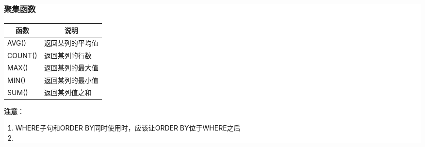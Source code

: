 

### 聚集函数

| 函数    | 说明             |
| ------- | ---------------- |
| AVG()   | 返回某列的平均值 |
| COUNT() | 返回某列的行数   |
| MAX()   | 返回某列的最大值 |
| MIN()   | 返回某列的最小值 |
| SUM()   | 返回某列值之和   |

**注意**：

1. WHERE子句和ORDER BY同时使用时，应该让ORDER BY位于WHERE之后
2. 







